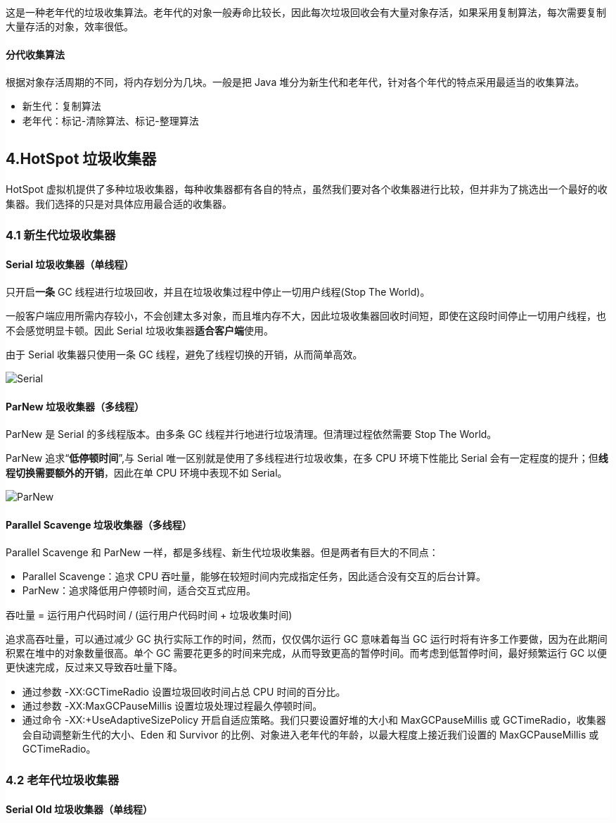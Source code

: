 这是一种老年代的垃圾收集算法。老年代的对象一般寿命比较长，因此每次垃圾回收会有大量对象存活，如果采用复制算法，每次需要复制大量存活的对象，效率很低。

#### 分代收集算法

根据对象存活周期的不同，将内存划分为几块。一般是把 Java 堆分为新生代和老年代，针对各个年代的特点采用最适当的收集算法。

- 新生代：复制算法
- 老年代：标记-清除算法、标记-整理算法



## 4.HotSpot 垃圾收集器

HotSpot 虚拟机提供了多种垃圾收集器，每种收集器都有各自的特点，虽然我们要对各个收集器进行比较，但并非为了挑选出一个最好的收集器。我们选择的只是对具体应用最合适的收集器。

### 4.1 新生代垃圾收集器

#### Serial 垃圾收集器（单线程）

只开启**一条** GC 线程进行垃圾回收，并且在垃圾收集过程中停止一切用户线程\(Stop The World\)。

一般客户端应用所需内存较小，不会创建太多对象，而且堆内存不大，因此垃圾收集器回收时间短，即使在这段时间停止一切用户线程，也不会感觉明显卡顿。因此 Serial 垃圾收集器**适合客户端**使用。

由于 Serial 收集器只使用一条 GC 线程，避免了线程切换的开销，从而简单高效。

![Serial](https://cdn.jsdelivr.net/gh/doocs/jvm@main/images/serial.png)

#### ParNew 垃圾收集器（多线程）

ParNew 是 Serial 的多线程版本。由多条 GC 线程并行地进行垃圾清理。但清理过程依然需要 Stop The World。

ParNew 追求“**低停顿时间**”,与 Serial 唯一区别就是使用了多线程进行垃圾收集，在多 CPU 环境下性能比 Serial 会有一定程度的提升；但**线程切换需要额外的开销**，因此在单 CPU 环境中表现不如 Serial。

![ParNew](https://cdn.jsdelivr.net/gh/doocs/jvm@main/images/parnew.png)

#### Parallel Scavenge 垃圾收集器（多线程）

Parallel Scavenge 和 ParNew 一样，都是多线程、新生代垃圾收集器。但是两者有巨大的不同点：

- Parallel Scavenge：追求 CPU 吞吐量，能够在较短时间内完成指定任务，因此适合没有交互的后台计算。
- ParNew：追求降低用户停顿时间，适合交互式应用。

吞吐量 = 运行用户代码时间 / \(运行用户代码时间 + 垃圾收集时间\)

追求高吞吐量，可以通过减少 GC 执行实际工作的时间，然而，仅仅偶尔运行 GC 意味着每当 GC 运行时将有许多工作要做，因为在此期间积累在堆中的对象数量很高。单个 GC 需要花更多的时间来完成，从而导致更高的暂停时间。而考虑到低暂停时间，最好频繁运行 GC 以便更快速完成，反过来又导致吞吐量下降。

- 通过参数 -XX:GCTimeRadio 设置垃圾回收时间占总 CPU 时间的百分比。
- 通过参数 -XX:MaxGCPauseMillis 设置垃圾处理过程最久停顿时间。
- 通过命令 -XX:+UseAdaptiveSizePolicy 开启自适应策略。我们只要设置好堆的大小和 MaxGCPauseMillis 或 GCTimeRadio，收集器会自动调整新生代的大小、Eden 和 Survivor 的比例、对象进入老年代的年龄，以最大程度上接近我们设置的 MaxGCPauseMillis 或 GCTimeRadio。

### 4.2 老年代垃圾收集器

#### Serial Old 垃圾收集器（单线程）
